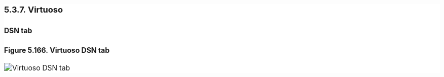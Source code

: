 </div>

<div id="lite_osxliteusevirt" class="section">

<div class="titlepage">

<div>

<div>

### 5.3.7. Virtuoso

</div>

</div>

</div>

<div id="lite_osxvirtliteds" class="section">

<div class="titlepage">

<div>

<div>

#### DSN tab

</div>

</div>

</div>

<div class="figure-float">

<div id="lite_osxvirtds" class="figure">

**Figure 5.166. Virtuoso DSN tab**

<div class="figure-contents">

<div class="mediaobject">

![Virtuoso DSN tab](images/mac10/Virtuoso/DSN%20tab.gif)

</div>

</div>

</div>

  

</div>

</div>

<div id="lite_osxvirtliteident" class="section">

<div class="titlepage">

<div>
